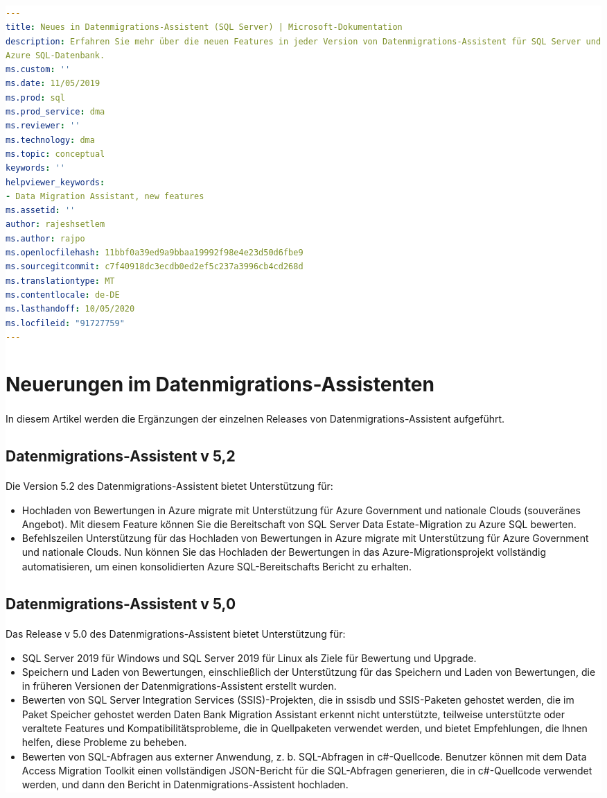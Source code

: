 ```yaml
---
title: Neues in Datenmigrations-Assistent (SQL Server) | Microsoft-Dokumentation
description: Erfahren Sie mehr über die neuen Features in jeder Version von Datenmigrations-Assistent für SQL Server und Azure SQL-Datenbank.
ms.custom: ''
ms.date: 11/05/2019
ms.prod: sql
ms.prod_service: dma
ms.reviewer: ''
ms.technology: dma
ms.topic: conceptual
keywords: ''
helpviewer_keywords:
- Data Migration Assistant, new features
ms.assetid: ''
author: rajeshsetlem
ms.author: rajpo
ms.openlocfilehash: 11bbf0a39ed9a9bbaa19992f98e4e23d50d6fbe9
ms.sourcegitcommit: c7f40918dc3ecdb0ed2ef5c237a3996cb4cd268d
ms.translationtype: MT
ms.contentlocale: de-DE
ms.lasthandoff: 10/05/2020
ms.locfileid: "91727759"
---
```

# <a name="whats-new-in-data-migration-assistant"></a>Neuerungen im Datenmigrations-Assistenten

In diesem Artikel werden die Ergänzungen der einzelnen Releases von Datenmigrations-Assistent aufgeführt.

## <a name="data-migration-assistant-v-52"></a>Datenmigrations-Assistent v 5,2
Die Version 5.2 des Datenmigrations-Assistent bietet Unterstützung für:
- Hochladen von Bewertungen in Azure migrate mit Unterstützung für Azure Government und nationale Clouds (souveränes Angebot).  Mit diesem Feature können Sie die Bereitschaft von SQL Server Data Estate-Migration zu Azure SQL bewerten.
- Befehlszeilen Unterstützung für das Hochladen von Bewertungen in Azure migrate mit Unterstützung für Azure Government und nationale Clouds.  Nun können Sie das Hochladen der Bewertungen in das Azure-Migrationsprojekt vollständig automatisieren, um einen konsolidierten Azure SQL-Bereitschafts Bericht zu erhalten. 

## <a name="data-migration-assistant-v-50"></a>Datenmigrations-Assistent v 5,0

Das Release v 5.0 des Datenmigrations-Assistent bietet Unterstützung für:

- SQL Server 2019 für Windows und SQL Server 2019 für Linux als Ziele für Bewertung und Upgrade.
- Speichern und Laden von Bewertungen, einschließlich der Unterstützung für das Speichern und Laden von Bewertungen, die in früheren Versionen der Datenmigrations-Assistent erstellt wurden.
- Bewerten von SQL Server Integration Services (SSIS)-Projekten, die in ssisdb und SSIS-Paketen gehostet werden, die im Paket Speicher gehostet werden Daten Bank Migration Assistant erkennt nicht unterstützte, teilweise unterstützte oder veraltete Features und Kompatibilitätsprobleme, die in Quellpaketen verwendet werden, und bietet Empfehlungen, die Ihnen helfen, diese Probleme zu beheben.
- Bewerten von SQL-Abfragen aus externer Anwendung, z. b. SQL-Abfragen in c#-Quellcode. Benutzer können mit dem Data Access Migration Toolkit einen vollständigen JSON-Bericht für die SQL-Abfragen generieren, die in c#-Quellcode verwendet werden, und dann den Bericht in Datenmigrations-Assistent hochladen.
